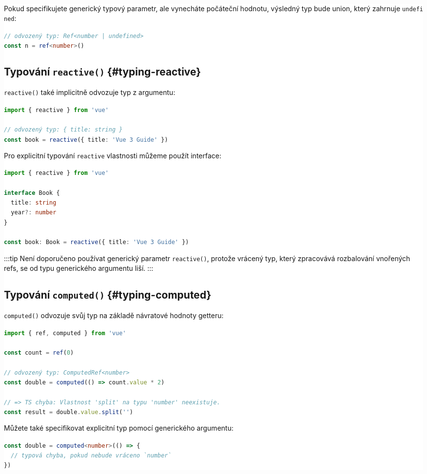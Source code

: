 Pokud specifikujete generický typový parametr, ale vynecháte počáteční hodnotu, výsledný typ bude union, který zahrnuje `undefined`:

```ts
// odvozený typ: Ref<number | undefined>
const n = ref<number>()
```

## Typování `reactive()` {#typing-reactive}

`reactive()` také implicitně odvozuje typ z argumentu:

```ts
import { reactive } from 'vue'

// odvozený typ: { title: string }
const book = reactive({ title: 'Vue 3 Guide' })
```

Pro explicitní typování `reactive` vlastnosti můžeme použít interface:

```ts
import { reactive } from 'vue'

interface Book {
  title: string
  year?: number
}

const book: Book = reactive({ title: 'Vue 3 Guide' })
```

:::tip
Není doporučeno používat generický parametr `reactive()`, protože vrácený typ, který zpracovává rozbalování vnořených refs, se od typu generického argumentu liší.
:::

## Typování `computed()` {#typing-computed}

`computed()` odvozuje svůj typ na základě návratové hodnoty getteru:

```ts
import { ref, computed } from 'vue'

const count = ref(0)

// odvozený typ: ComputedRef<number>
const double = computed(() => count.value * 2)

// => TS chyba: Vlastnost 'split' na typu 'number' neexistuje.
const result = double.value.split('')
```

Můžete také specifikovat explicitní typ pomocí generického argumentu:

```ts
const double = computed<number>(() => {
  // typová chyba, pokud nebude vráceno `number`
})
```
